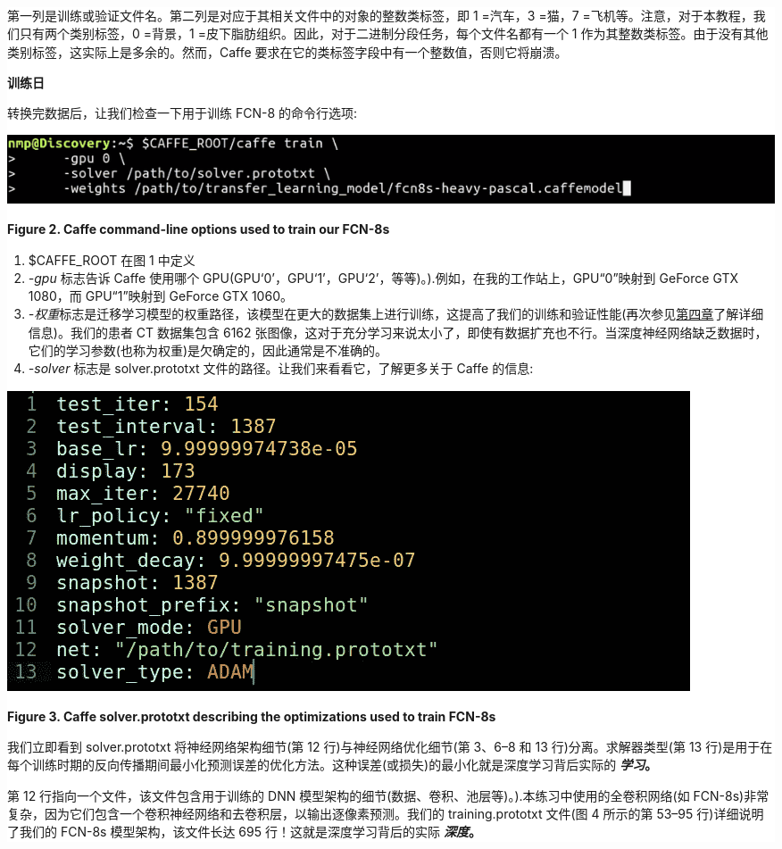 第一列是训练或验证文件名。第二列是对应于其相关文件中的对象的整数类标签，即 1 =汽车，3 =猫，7 =飞机等。注意，对于本教程，我们只有两个类别标签，0 =背景，1 =皮下脂肪组织。因此，对于二进制分段任务，每个文件名都有一个 1 作为其整数类标签。由于没有其他类别标签，这实际上是多余的。然而，Caffe 要求在它的类标签字段中有一个整数值，否则它将崩溃。

**训练日**

转换完数据后，让我们检查一下用于训练 FCN-8 的命令行选项:

![](img/1ae9edcfd342d071278abd668ee37930.png)

**Figure 2\. Caffe command-line options used to train our FCN-8s**

1.  $CAFFE_ROOT 在图 1 中定义
2.  *-gpu* 标志告诉 Caffe 使用哪个 GPU(GPU‘0’，GPU‘1’，GPU‘2’，等等)。).例如，在我的工作站上，GPU“0”映射到 GeForce GTX 1080，而 GPU“1”映射到 GeForce GTX 1060。
3.  *-权重*标志是迁移学习模型的权重路径，该模型在更大的数据集上进行训练，这提高了我们的训练和验证性能(再次参见[第四章](https://medium.com/datadriveninvestor/deep-learning-in-medical-imaging-b2b664540f97)了解详细信息)。我们的患者 CT 数据集包含 6162 张图像，这对于充分学习来说太小了，即使有数据扩充也不行。当深度神经网络缺乏数据时，它们的学习参数(也称为权重)是欠确定的，因此通常是不准确的。
4.  *-solver* 标志是 solver.prototxt 文件的路径。让我们来看看它，了解更多关于 Caffe 的信息:

![](img/fd2c5dddcb3f76d89b16aaa1da754d23.png)

**Figure 3\. Caffe solver.prototxt describing the optimizations used to train FCN-8s**

我们立即看到 solver.prototxt 将神经网络架构细节(第 12 行)与神经网络优化细节(第 3、6–8 和 13 行)分离。求解器类型(第 13 行)是用于在每个训练时期的反向传播期间最小化预测误差的优化方法。这种误差(或损失)的最小化就是深度学习背后实际的 ***学习*。**

第 12 行指向一个文件，该文件包含用于训练的 DNN 模型架构的细节(数据、卷积、池层等)。).本练习中使用的全卷积网络(如 FCN-8s)非常复杂，因为它们包含一个卷积神经网络和去卷积层，以输出逐像素预测。我们的 training.prototxt 文件(图 4 所示的第 53–95 行)详细说明了我们的 FCN-8s 模型架构，该文件长达 695 行！这就是深度学习背后的实际 ***深度*。**
